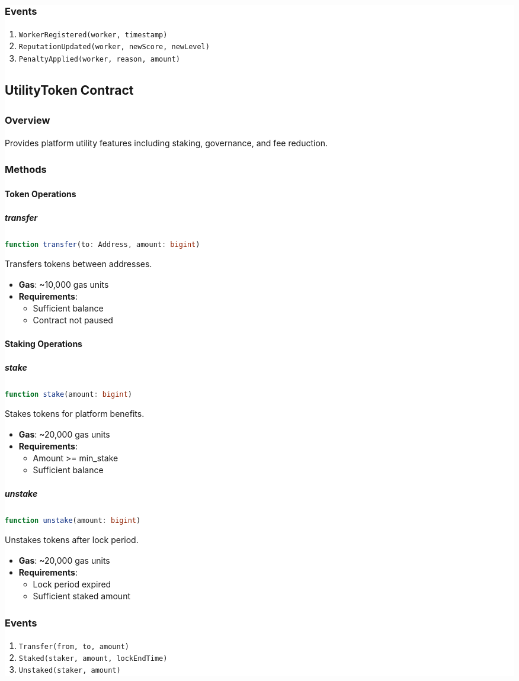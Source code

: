 ### Events
1. `WorkerRegistered(worker, timestamp)`
2. `ReputationUpdated(worker, newScore, newLevel)`
3. `PenaltyApplied(worker, reason, amount)`

## UtilityToken Contract

### Overview
Provides platform utility features including staking, governance, and fee reduction.

### Methods

#### Token Operations

##### transfer
```typescript
function transfer(to: Address, amount: bigint)
```
Transfers tokens between addresses.
- **Gas**: ~10,000 gas units
- **Requirements**:
  - Sufficient balance
  - Contract not paused

#### Staking Operations

##### stake
```typescript
function stake(amount: bigint)
```
Stakes tokens for platform benefits.
- **Gas**: ~20,000 gas units
- **Requirements**:
  - Amount >= min_stake
  - Sufficient balance

##### unstake
```typescript
function unstake(amount: bigint)
```
Unstakes tokens after lock period.
- **Gas**: ~20,000 gas units
- **Requirements**:
  - Lock period expired
  - Sufficient staked amount

### Events
1. `Transfer(from, to, amount)`
2. `Staked(staker, amount, lockEndTime)`
3. `Unstaked(staker, amount)`
